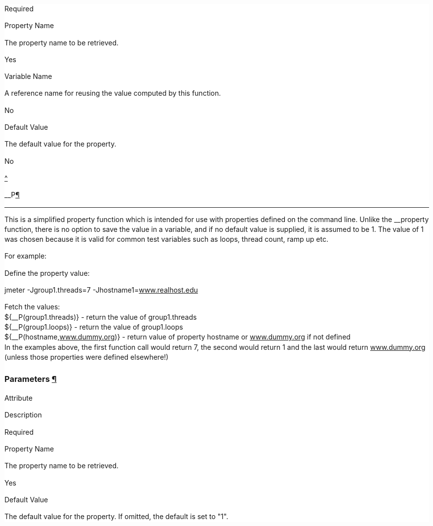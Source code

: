 Required

Property Name

The property name to be retrieved.

Yes

Variable Name

A reference name for reusing the value computed by this function.

No

Default Value

The default value for the property.

No

[^](#)

\_\_P[¶](#__P "Link to here")

------------------------------

This is a simplified property function which is intended for use with properties defined on the command line. Unlike the \_\_property function, there is no option to save the value in a variable, and if no default value is supplied, it is assumed to be 1. The value of 1 was chosen because it is valid for common test variables such as loops, thread count, ramp up etc.

For example:

Define the property value:

jmeter -Jgroup1.threads=7 -Jhostname1=www.realhost.edu

Fetch the values:  
${\_\_P(group1.threads)} - return the value of group1.threads  
${\_\_P(group1.loops)} - return the value of group1.loops  
${\_\_P(hostname,www.dummy.org)} - return value of property hostname or www.dummy.org if not defined  
In the examples above, the first function call would return 7, the second would return 1 and the last would return www.dummy.org (unless those properties were defined elsewhere!)

### Parameters [¶](#__P_parms1 "Link to here")

Attribute

Description

Required

Property Name

The property name to be retrieved.

Yes

Default Value

The default value for the property. If omitted, the default is set to "1".
